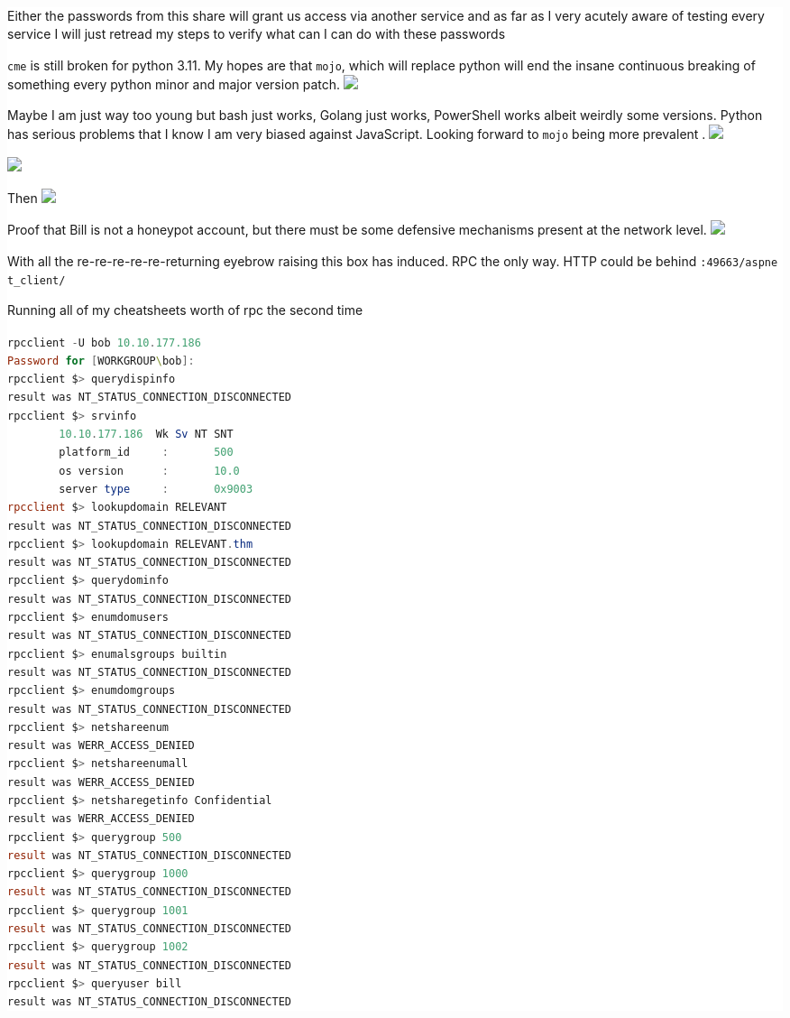 Either the passwords from this share will grant us access via another service and as far as I very acutely aware of testing every service I will just retread my steps to verify what can I can do with these passwords

`cme` is still broken for python 3.11. My hopes are that `mojo`, which will replace python will end the insane continuous breaking of something every python minor and major version patch. ![](cmeisbrokenforrdp311.png)

Maybe I am just way too young but bash just works, Golang just works, PowerShell works albeit weirdly some versions. Python has serious problems that I know I am very biased against JavaScript. Looking forward to `mojo` being more prevalent .
![](thencmejustbreaks.png)

![](ssstealthscanning.png)

Then 
![](falsefalsepostivespostiVESARGH.png)

Proof that Bill is not a honeypot account, but there must be some defensive mechanisms present at the network level.
![](proofthatBillisnotahoneypotaccount.png)

With all the re-re-re-re-re-returning eyebrow raising this box has induced. RPC the only way. HTTP   could be behind `:49663/aspnet_client/` 

Running all of my cheatsheets worth of rpc the second time
```powershell
rpcclient -U bob 10.10.177.186
Password for [WORKGROUP\bob]:
rpcclient $> querydispinfo
result was NT_STATUS_CONNECTION_DISCONNECTED
rpcclient $> srvinfo
        10.10.177.186  Wk Sv NT SNT
        platform_id     :       500
        os version      :       10.0
        server type     :       0x9003
rpcclient $> lookupdomain RELEVANT
result was NT_STATUS_CONNECTION_DISCONNECTED
rpcclient $> lookupdomain RELEVANT.thm
result was NT_STATUS_CONNECTION_DISCONNECTED
rpcclient $> querydominfo
result was NT_STATUS_CONNECTION_DISCONNECTED
rpcclient $> enumdomusers
result was NT_STATUS_CONNECTION_DISCONNECTED
rpcclient $> enumalsgroups builtin
result was NT_STATUS_CONNECTION_DISCONNECTED
rpcclient $> enumdomgroups
result was NT_STATUS_CONNECTION_DISCONNECTED
rpcclient $> netshareenum
result was WERR_ACCESS_DENIED
rpcclient $> netshareenumall
result was WERR_ACCESS_DENIED
rpcclient $> netsharegetinfo Confidential
result was WERR_ACCESS_DENIED
rpcclient $> querygroup 500
result was NT_STATUS_CONNECTION_DISCONNECTED
rpcclient $> querygroup 1000
result was NT_STATUS_CONNECTION_DISCONNECTED
rpcclient $> querygroup 1001
result was NT_STATUS_CONNECTION_DISCONNECTED
rpcclient $> querygroup 1002
result was NT_STATUS_CONNECTION_DISCONNECTED
rpcclient $> queryuser bill
result was NT_STATUS_CONNECTION_DISCONNECTED
```